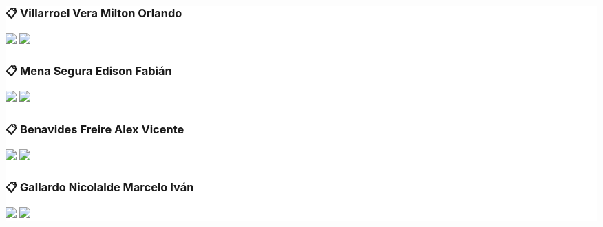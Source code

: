 ### 📋 Villarroel Vera Milton Orlando

<img src="https://github.com/panivinux/fastapi-app-scout/raw/main/img/mv1.jpg" width="600">
<img src="https://github.com/panivinux/fastapi-app-scout/raw/main/img/mv2.jpg" width="600">

### 📋 Mena Segura Edison Fabián 

<img src="https://github.com/panivinux/fastapi-app-scout/raw/main/img/em1.jpg" width="600">
<img src="https://github.com/panivinux/fastapi-app-scout/raw/main/img/em2.jpg" width="600">

### 📋 Benavides Freire Alex Vicente

<img src="https://github.com/panivinux/fastapi-app-scout/raw/main/img/ab1.jpg" width="600">
<img src="https://github.com/panivinux/fastapi-app-scout/raw/main/img/ab2.jpg" width="600">

### 📋 Gallardo Nicolalde Marcelo Iván     

<img src="https://github.com/panivinux/fastapi-app-scout/raw/main/img/mg1.jpg" width="600">
<img src="https://github.com/panivinux/fastapi-app-scout/raw/main/img/mg2.jpg" width="600">

